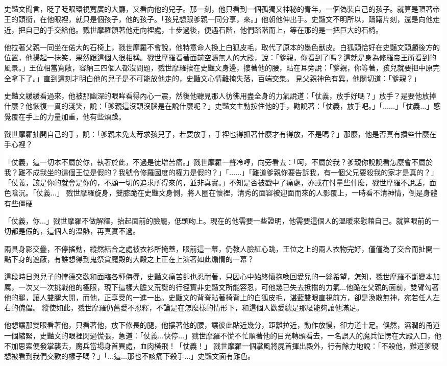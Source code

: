 史豔文聞言，眨了眨眼環視寬廣的大廳，又看向他的兒子。那一刻，他只看到一個孤獨又神秘的青年，一個偽裝自己的孩子。就算是頂著帝王的頭銜，在他眼裡，就只是個孩子，他的孩子。「孩兒想跟爹親一同分享，來。」他朝他伸出手。史豔文不明所以，躊躇片刻，還是向他走近，把自己的手交給他。戮世摩羅領著他走向裡處，十步過後，便遇石階，他們踏階而上，等在那的是一把巨大的石椅。<br>

他拉著父親一同坐在偌大的石椅上，戮世摩羅不會說，他特意命人換上白狐皮毛，取代了原本的墨色獸皮。白狐頭恰好在史豔文頭顱後方的位置，他揚起一抹笑，果然跟這個人很相稱。戮世摩羅看著面前空曠無人的大殿，說：「爹親，你看到了嗎？這就是身為修羅帝王所看到的風景。」王位相當寬敞，容納三四個人都沒問題，戮世摩羅挨在史豔文身邊，摟著他的腰，貼在耳旁說：「爹親，你等著，孩兒就要把中原完全拿下了。」直到這刻才明白他的兒子是不可能放他走的，史豔文心情難掩失落，百端交集。 見父親神色有異，他關切道：「爹親？」<br>

史豔文緩緩看過來，他被那幽深的眼眸看得內心一震，然後他聽見那人彷彿用盡全身的力氣說道：「仗義，放手好嗎？」放手？是要他放掉什麼？他恢復一貫的淺笑，說：「爹親這沒頭沒腦是在說什麼呢？」史豔文主動按住他的手，勸說著：「仗義，放手吧。」「……」「仗義…」感覺覆在手上的力量加重，他有些煩躁。<br>

 戮世摩羅抽開自己的手，說：「爹親未免太苛求孩兒了，若要放手，手裡也得抓著什麼才有得放，不是嗎？」那麼，他是否真有攢些什麼在手心裡？<br>
 
「仗義，這一切本不屬於你，執著於此，不過是徒增苦痛。」戮世摩羅一聲冷哼，向旁看去：「呵，不屬於我？爹親你說說看怎麼會不屬於我？難不成我坐的這個王位是假的？我號令修羅國度的權力是假的？」「……」「難道爹親你要告訴我，有一個父兄要殺我的家才是真的？」「仗義，該是你的就會是你的，不顧一切的追求所得來的，並非真實。」不知是否被戳中了痛處，亦或在忖量些什麼，戮世摩羅不說話，面色陰沉。「仗義…」 戮世摩羅旋身，雙膝跪在史豔文身側，將人圈在懷裡，清秀的面容被迎面而來的人影覆上，一時看不清神情，倒是身體有些僵硬<br>

「仗義，你…」戮世摩羅不做解釋，抬起面前的臉龐，低頭吻上。現在的他需要一些證明，他需要這個人的溫暖來慰藉自己。就算眼前的一切都是假的，這個人的溫熱，再真實不過。<br>

兩具身影交疊，不停搖動，縱然結合之處被衣衫所掩蓋，眼前這一幕，仍教人臉紅心跳，王位之上的兩人衣物完好，僅僅為了交合而扯開一點下身的遮蔽，有誰想得到鬼祭貪魔殿的大殿之上正在上演著如此煽情的一幕？<br>

 這段時日與兒子的悖德交歡和面臨各種侮辱，史豔文痛苦卻也忍耐著，只因心中始終懷抱喚回愛兒的一絲希望，怎知，戮世摩羅不斷變本加厲，一次又一次挑戰他的極限，現下這樣大膽又荒誕的行徑實非史豔文所能容忍，可他幾已失去抵擋的力氣…他跪在父親的面前，雙臂勾著他的腿，讓人雙腿大開，而他，正享受的一進一出。史豔文的背脊貼著椅背上的白狐皮毛，湛藍雙眼直視前方，卻是渙散無神，宛若任人左右的傀儡。  縱使如此，戮世摩羅仍舊愛不忍釋，不論是在怎麼樣的情形下，和這個人歡愛總是那麼能夠讓他滿足。<br>
 
他想讓那雙眼看著他，只看著他，放下修長的腿，他摟著他的腰，讓彼此貼近幾分，距離拉近，動作放慢，卻力道十足。倏然，濕潤的甬道一個縮緊，史豔文的眼裡閃過慌張，急道：「仗義…快停…」戮世摩羅不慌不忙順著他的目光轉頭看去，一名誤入的魔兵怔愣在大殿入口，他不加思索便發掌襲去，魔兵當場身首異處，血肉橫飛！「仗義！」 戮世摩羅一個掌風將屍首揮出殿外，行有餘力地說：「不殺他，難道爹親想被看到我們交歡的樣子嗎？」「…這…那也不該痛下殺手…」史豔文面有難色。<br>

